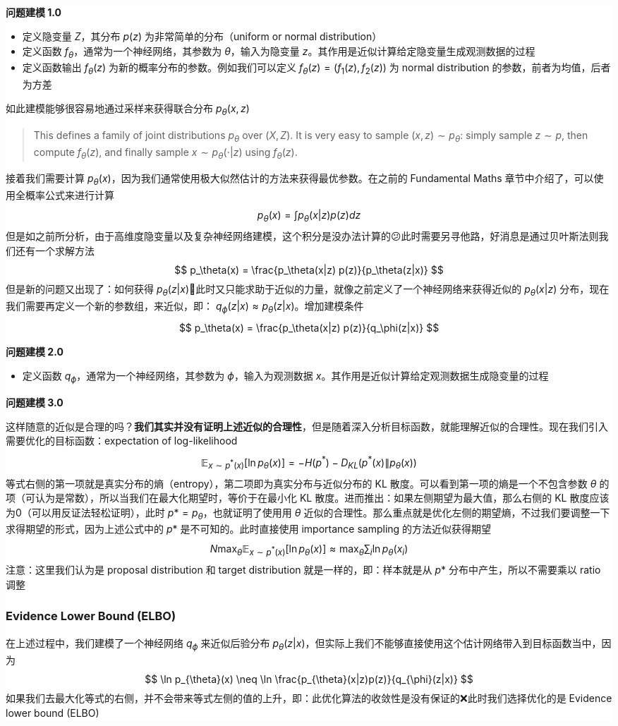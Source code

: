 **问题建模 1.0**

- 定义隐变量 $Z$，其分布 $p(z)$ 为非常简单的分布（uniform or normal distribution）
- 定义函数 $f_\theta$，通常为一个神经网络，其参数为 $\theta$，输入为隐变量 $z$。其作用是近似计算给定隐变量生成观测数据的过程
- 定义函数输出 $f_\theta(z)$ 为新的概率分布的参数。例如我们可以定义 $f_\theta(z)=(f_1(z),f_2(z))$ 为 normal distribution 的参数，前者为均值，后者为方差

如此建模能够很容易地通过采样来获得联合分布 $p_\theta(x,z)$

> This defines a family of joint distributions $p_\theta$ over $(X, Z)$. It is very easy to sample $(x, z) \sim p_\theta$: simply sample $z \sim p$, then compute $f_\theta(z)$, and finally sample $x \sim p_\theta(\cdot|z)$ using $f_\theta(z)$​.

接着我们需要计算 $p_\theta(x)$，因为我们通常使用极大似然估计的方法来获得最优参数。在之前的 Fundamental Maths 章节中介绍了，可以使用全概率公式来进行计算
$$
p _ { \theta } ( x ) = \int p _ { \theta } ( x | z ) p ( z ) d z 
$$
但是如之前所分析，由于高维度隐变量以及复杂神经网络建模，这个积分是没办法计算的😕此时需要另寻他路，好消息是通过贝叶斯法则我们还有一个求解方法
$$
p_\theta(x) = \frac{p_\theta(x|z) p(z)}{p_\theta(z|x)}
$$
但是新的问题又出现了：如何获得 $p_\theta(z|x)$🤔此时又只能求助于近似的力量，就像之前定义了一个神经网络来获得近似的 $p_\theta(x|z)$ 分布，现在我们需要再定义一个新的参数组，来近似，即： $q_\phi(z|x) ≈p_\theta(z|x)$​。增加建模条件
$$
p_\theta(x) = \frac{p_\theta(x|z) p(z)}{q_\phi(z|x)}
$$


**问题建模 2.0**

- 定义函数 $q_\phi$，通常为一个神经网络，其参数为 $\phi$，输入为观测数据 $x$​。其作用是近似计算给定观测数据生成隐变量的过程

**问题建模 3.0**

这样随意的近似是合理的吗？**我们其实并没有证明上述近似的合理性**，但是随着深入分析目标函数，就能理解近似的合理性。现在我们引入需要优化的目标函数：expectation of log-likelihood
$$
\mathbb{E}_{x \sim p^*(x)} [\ln p_\theta(x)] = -H(p^*) - D_{KL}(p^*(x) \| p_\theta(x))
$$
等式右侧的第一项就是真实分布的熵（entropy），第二项即为真实分布与近似分布的 KL 散度。可以看到第一项的熵是一个不包含参数 $\theta$ 的项（可认为是常数），所以当我们在最大化期望时，等价于在最小化 KL 散度。进而推出：如果左侧期望为最大值，那么右侧的 KL 散度应该为0（可以用反证法轻松证明），此时 $p*=p_\theta$，也就证明了使用用 $\theta$ 近似的合理性。那么重点就是优化左侧的期望熵，不过我们要调整一下求得期望的形式，因为上述公式中的 $p*$ 是不可知的。此时直接使用 importance sampling 的方法近似获得期望
$$
N \max_{\theta} \mathbb{E}_{x \sim p^*(x)} [\ln p_\theta(x)] \approx \max_{\theta} \sum_i \ln p_\theta(x_i)
$$
注意：这里我们认为是 proposal distribution 和 target distribution 就是一样的，即：样本就是从 $p*$ 分布中产生，所以不需要乘以 ratio 调整

### Evidence Lower Bound (ELBO)

在上述过程中，我们建模了一个神经网络 $q_\phi$ 来近似后验分布 $p_\theta(z|x)$，但实际上我们不能够直接使用这个估计网络带入到目标函数当中，因为
$$
\ln p_{\theta}(x) \neq \ln \frac{p_{\theta}(x|z)p(z)}{q_{\phi}(z|x)}
$$
如果我们去最大化等式的右侧，并不会带来等式左侧的值的上升，即：此优化算法的收敛性是没有保证的❌此时我们选择优化的是 Evidence lower bound (ELBO)
